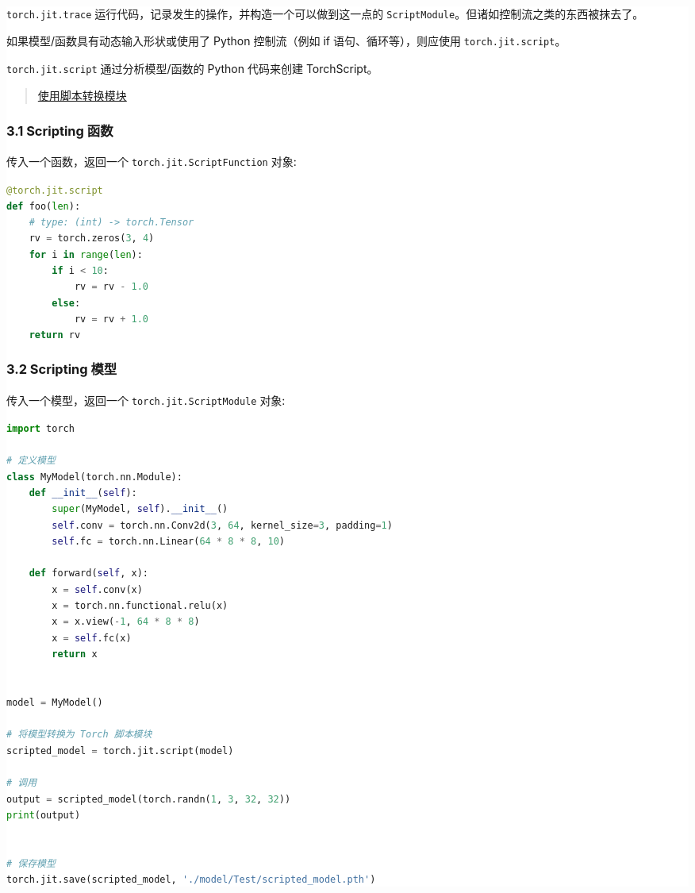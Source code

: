 `torch.jit.trace` 运行代码，记录发生的操作，并构造一个可以做到这一点的 `ScriptModule`。但诸如控制流之类的东西被抹去了。

如果模型/函数具有动态输入形状或使用了 Python 控制流（例如 if 语句、循环等），则应使用 `torch.jit.script`。

`torch.jit.script` 通过分析模型/函数的 Python 代码来创建 TorchScript。

> [使用脚本转换模块](https://pytorch.panchuang.net/EigthSection/torchScript/#3)

### 3.1 Scripting 函数

传入一个函数，返回一个 `torch.jit.ScriptFunction` 对象:

```python
@torch.jit.script
def foo(len):
    # type: (int) -> torch.Tensor
    rv = torch.zeros(3, 4)
    for i in range(len):
        if i < 10:
            rv = rv - 1.0
        else:
            rv = rv + 1.0
    return rv
```

### 3.2 Scripting 模型

传入一个模型，返回一个 `torch.jit.ScriptModule` 对象:

```python
import torch

# 定义模型
class MyModel(torch.nn.Module):
    def __init__(self):
        super(MyModel, self).__init__()
        self.conv = torch.nn.Conv2d(3, 64, kernel_size=3, padding=1)
        self.fc = torch.nn.Linear(64 * 8 * 8, 10)

    def forward(self, x):
        x = self.conv(x)
        x = torch.nn.functional.relu(x)
        x = x.view(-1, 64 * 8 * 8)
        x = self.fc(x)
        return x


model = MyModel()

# 将模型转换为 Torch 脚本模块
scripted_model = torch.jit.script(model)

# 调用
output = scripted_model(torch.randn(1, 3, 32, 32))
print(output)


# 保存模型
torch.jit.save(scripted_model, './model/Test/scripted_model.pth')
```
